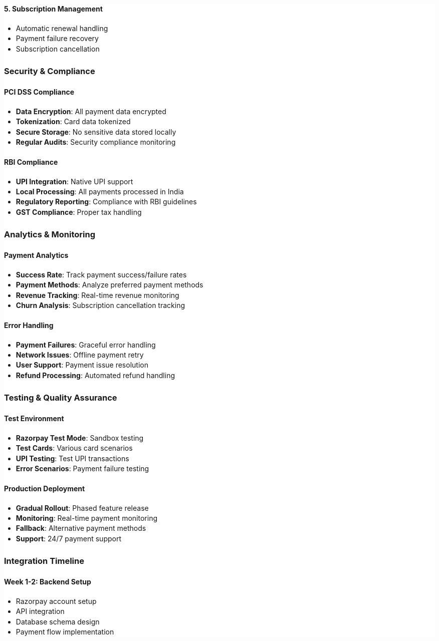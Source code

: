 #### 5. Subscription Management
- Automatic renewal handling
- Payment failure recovery
- Subscription cancellation

### Security & Compliance

#### PCI DSS Compliance
- **Data Encryption**: All payment data encrypted
- **Tokenization**: Card data tokenized
- **Secure Storage**: No sensitive data stored locally
- **Regular Audits**: Security compliance monitoring

#### RBI Compliance
- **UPI Integration**: Native UPI support
- **Local Processing**: All payments processed in India
- **Regulatory Reporting**: Compliance with RBI guidelines
- **GST Compliance**: Proper tax handling

### Analytics & Monitoring

#### Payment Analytics
- **Success Rate**: Track payment success/failure rates
- **Payment Methods**: Analyze preferred payment methods
- **Revenue Tracking**: Real-time revenue monitoring
- **Churn Analysis**: Subscription cancellation tracking

#### Error Handling
- **Payment Failures**: Graceful error handling
- **Network Issues**: Offline payment retry
- **User Support**: Payment issue resolution
- **Refund Processing**: Automated refund handling

### Testing & Quality Assurance

#### Test Environment
- **Razorpay Test Mode**: Sandbox testing
- **Test Cards**: Various card scenarios
- **UPI Testing**: Test UPI transactions
- **Error Scenarios**: Payment failure testing

#### Production Deployment
- **Gradual Rollout**: Phased feature release
- **Monitoring**: Real-time payment monitoring
- **Fallback**: Alternative payment methods
- **Support**: 24/7 payment support

### Integration Timeline

#### Week 1-2: Backend Setup
- Razorpay account setup
- API integration
- Database schema design
- Payment flow implementation
